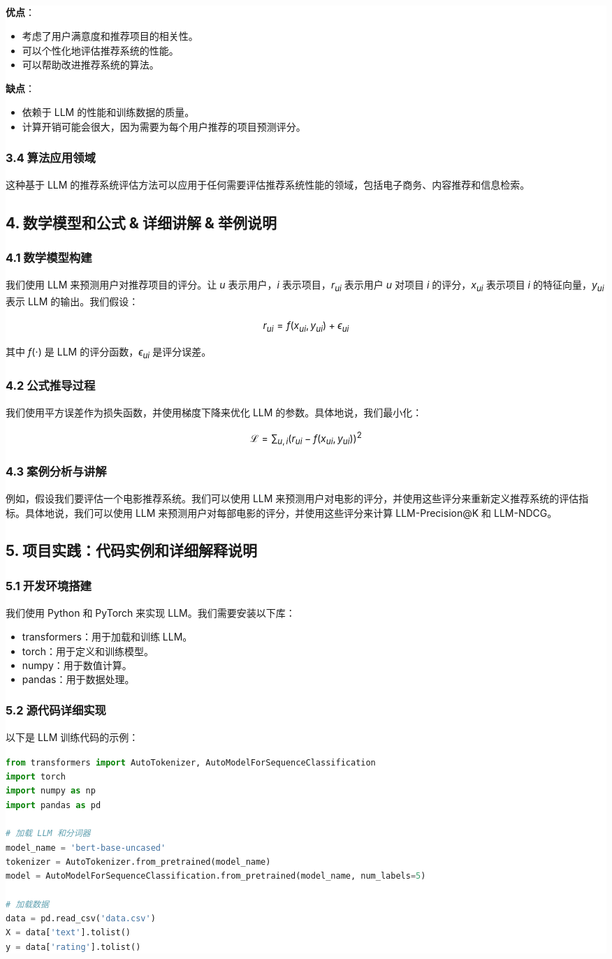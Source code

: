 **优点**：

- 考虑了用户满意度和推荐项目的相关性。
- 可以个性化地评估推荐系统的性能。
- 可以帮助改进推荐系统的算法。

**缺点**：

- 依赖于 LLM 的性能和训练数据的质量。
- 计算开销可能会很大，因为需要为每个用户推荐的项目预测评分。

### 3.4 算法应用领域

这种基于 LLM 的推荐系统评估方法可以应用于任何需要评估推荐系统性能的领域，包括电子商务、内容推荐和信息检索。

## 4. 数学模型和公式 & 详细讲解 & 举例说明

### 4.1 数学模型构建

我们使用 LLM 来预测用户对推荐项目的评分。让 $u$ 表示用户，$i$ 表示项目，$r_{ui}$ 表示用户 $u$ 对项目 $i$ 的评分，$x_{ui}$ 表示项目 $i$ 的特征向量，$y_{ui}$ 表示 LLM 的输出。我们假设：

$$r_{ui} = f(x_{ui}, y_{ui}) + \epsilon_{ui}$$

其中 $f(\cdot)$ 是 LLM 的评分函数，$\epsilon_{ui}$ 是评分误差。

### 4.2 公式推导过程

我们使用平方误差作为损失函数，并使用梯度下降来优化 LLM 的参数。具体地说，我们最小化：

$$\mathcal{L} = \sum_{u,i} (r_{ui} - f(x_{ui}, y_{ui}))^2$$

### 4.3 案例分析与讲解

例如，假设我们要评估一个电影推荐系统。我们可以使用 LLM 来预测用户对电影的评分，并使用这些评分来重新定义推荐系统的评估指标。具体地说，我们可以使用 LLM 来预测用户对每部电影的评分，并使用这些评分来计算 LLM-Precision@K 和 LLM-NDCG。

## 5. 项目实践：代码实例和详细解释说明

### 5.1 开发环境搭建

我们使用 Python 和 PyTorch 来实现 LLM。我们需要安装以下库：

- transformers：用于加载和训练 LLM。
- torch：用于定义和训练模型。
- numpy：用于数值计算。
- pandas：用于数据处理。

### 5.2 源代码详细实现

以下是 LLM 训练代码的示例：

```python
from transformers import AutoTokenizer, AutoModelForSequenceClassification
import torch
import numpy as np
import pandas as pd

# 加载 LLM 和分词器
model_name = 'bert-base-uncased'
tokenizer = AutoTokenizer.from_pretrained(model_name)
model = AutoModelForSequenceClassification.from_pretrained(model_name, num_labels=5)

# 加载数据
data = pd.read_csv('data.csv')
X = data['text'].tolist()
y = data['rating'].tolist()
```